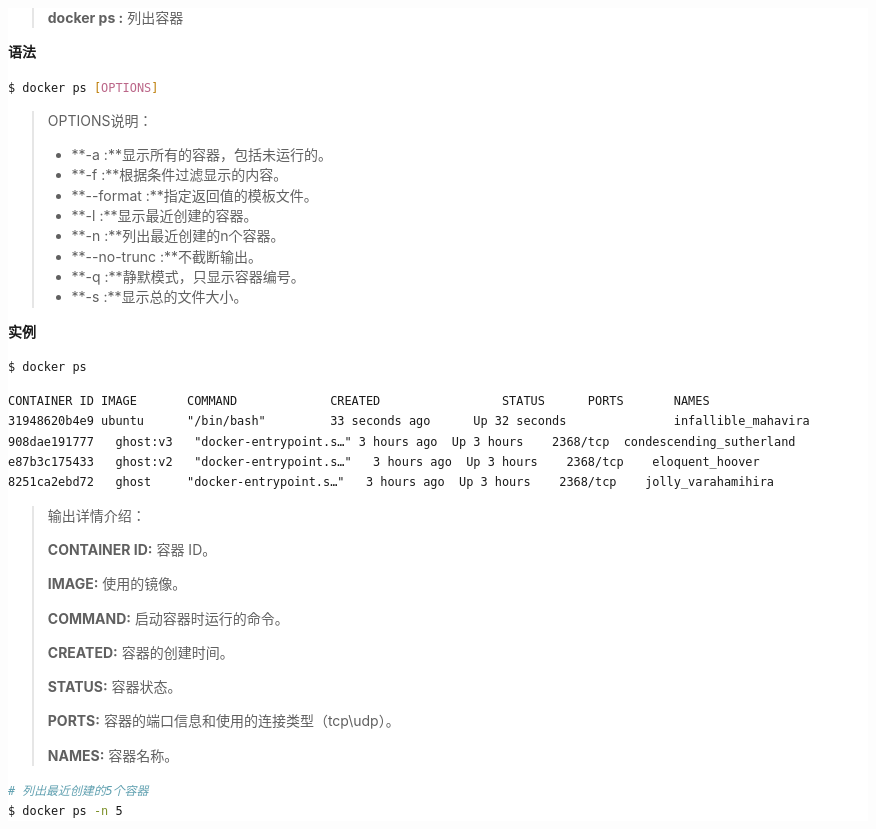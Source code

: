   > **docker ps :** 列出容器

  **语法**

  ```bash
  $ docker ps [OPTIONS]
  ```

  > OPTIONS说明：
  >
  > - **-a :**显示所有的容器，包括未运行的。
  > - **-f :**根据条件过滤显示的内容。
  > - **--format :**指定返回值的模板文件。
  > - **-l :**显示最近创建的容器。
  > - **-n :**列出最近创建的n个容器。
  > - **--no-trunc :**不截断输出。
  > - **-q :**静默模式，只显示容器编号。
  > - **-s :**显示总的文件大小。

  **实例**

   ```bash
   $ docker ps
   ```

   ```
   CONTAINER ID	IMAGE		COMMAND				CREATED					STATUS		PORTS		NAMES
   31948620b4e9	ubuntu		"/bin/bash"			33 seconds ago		Up 32 seconds 				infallible_mahavira
   908dae191777   ghost:v3   "docker-entrypoint.s…"	3 hours ago  Up 3 hours    2368/tcp  condescending_sutherland
   e87b3c175433   ghost:v2   "docker-entrypoint.s…"   3 hours ago  Up 3 hours    2368/tcp    eloquent_hoover
   8251ca2ebd72   ghost     "docker-entrypoint.s…"   3 hours ago  Up 3 hours    2368/tcp    jolly_varahamihira
   ```

  > 输出详情介绍：
  >
  > **CONTAINER ID:** 容器 ID。
  >
  > **IMAGE:** 使用的镜像。
  >
  > **COMMAND:** 启动容器时运行的命令。
  >
  > **CREATED:** 容器的创建时间。
  >
  > **STATUS:** 容器状态。
  >
  > **PORTS:** 容器的端口信息和使用的连接类型（tcp\udp）。
  >
  > **NAMES:** 容器名称。

   ```bash
   # 列出最近创建的5个容器
   $ docker ps -n 5
   ```
